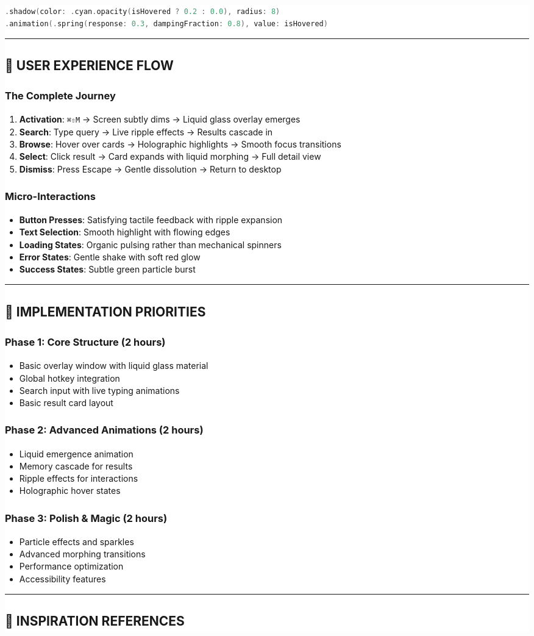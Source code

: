 ```swift
.shadow(color: .cyan.opacity(isHovered ? 0.2 : 0.0), radius: 8)
.animation(.spring(response: 0.3, dampingFraction: 0.8), value: isHovered)
```

---

## 🎪 **USER EXPERIENCE FLOW**

### **The Complete Journey**
1. **Activation**: `⌘⇧M` → Screen subtly dims → Liquid glass overlay emerges
2. **Search**: Type query → Live ripple effects → Results cascade in
3. **Browse**: Hover over cards → Holographic highlights → Smooth focus transitions
4. **Select**: Click result → Card expands with liquid morphing → Full detail view
5. **Dismiss**: Press Escape → Gentle dissolution → Return to desktop

### **Micro-Interactions**
- **Button Presses**: Satisfying tactile feedback with ripple expansion
- **Text Selection**: Smooth highlight with flowing edges
- **Loading States**: Organic pulsing rather than mechanical spinners
- **Error States**: Gentle shake with soft red glow
- **Success States**: Subtle green particle burst

---

## 🚀 **IMPLEMENTATION PRIORITIES**

### **Phase 1: Core Structure** (2 hours)
- Basic overlay window with liquid glass material
- Global hotkey integration
- Search input with live typing animations
- Basic result card layout

### **Phase 2: Advanced Animations** (2 hours)  
- Liquid emergence animation
- Memory cascade for results
- Ripple effects for interactions
- Holographic hover states

### **Phase 3: Polish & Magic** (2 hours)
- Particle effects and sparkles
- Advanced morphing transitions
- Performance optimization
- Accessibility features

---

## 🎨 **INSPIRATION REFERENCES**
